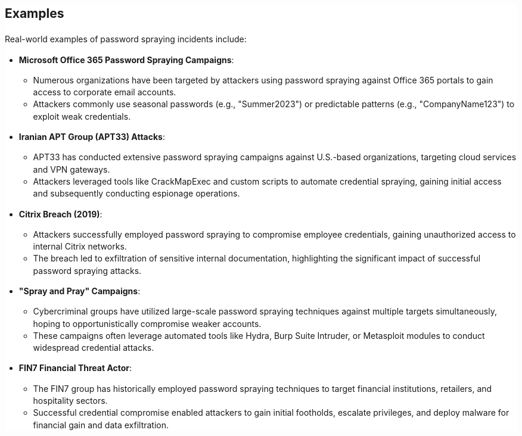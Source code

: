 ## Examples

Real-world examples of password spraying incidents include:

- **Microsoft Office 365 Password Spraying Campaigns**:

  - Numerous organizations have been targeted by attackers using password spraying against Office 365 portals to gain access to corporate email accounts.
  - Attackers commonly use seasonal passwords (e.g., "Summer2023") or predictable patterns (e.g., "CompanyName123") to exploit weak credentials.

- **Iranian APT Group (APT33) Attacks**:

  - APT33 has conducted extensive password spraying campaigns against U.S.-based organizations, targeting cloud services and VPN gateways.
  - Attackers leveraged tools like CrackMapExec and custom scripts to automate credential spraying, gaining initial access and subsequently conducting espionage operations.

- **Citrix Breach (2019)**:

  - Attackers successfully employed password spraying to compromise employee credentials, gaining unauthorized access to internal Citrix networks.
  - The breach led to exfiltration of sensitive internal documentation, highlighting the significant impact of successful password spraying attacks.

- **"Spray and Pray" Campaigns**:

  - Cybercriminal groups have utilized large-scale password spraying techniques against multiple targets simultaneously, hoping to opportunistically compromise weaker accounts.
  - These campaigns often leverage automated tools like Hydra, Burp Suite Intruder, or Metasploit modules to conduct widespread credential attacks.

- **FIN7 Financial Threat Actor**:
  - The FIN7 group has historically employed password spraying techniques to target financial institutions, retailers, and hospitality sectors.
  - Successful credential compromise enabled attackers to gain initial footholds, escalate privileges, and deploy malware for financial gain and data exfiltration.
